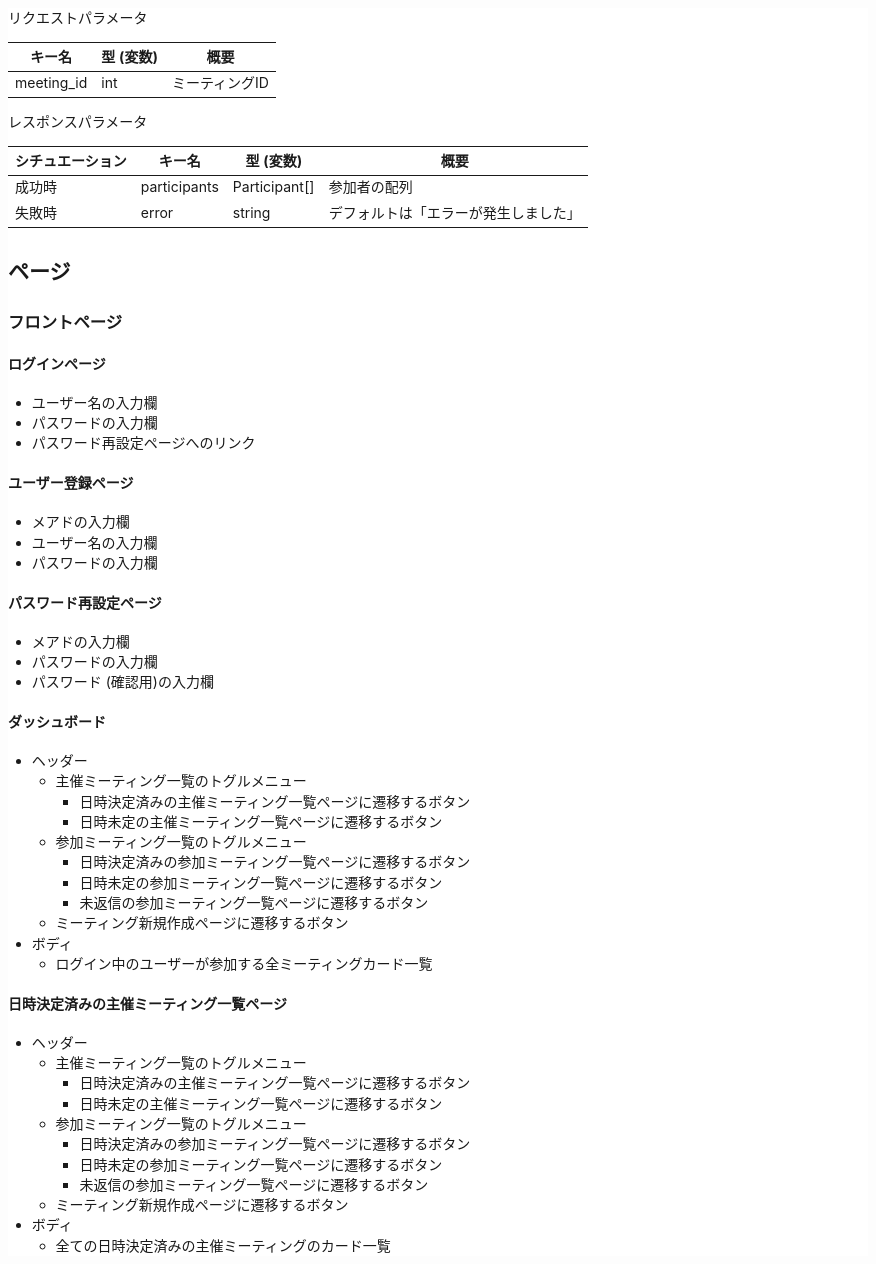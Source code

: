 リクエストパラメータ

| キー名 | 型 (変数) | 概要 |
| -- | -- | -- |
| meeting_id | int | ミーティングID |


レスポンスパラメータ

| シチュエーション | キー名 | 型 (変数) | 概要 | 
| -- | -- | -- | -- |
| 成功時 | participants | Participant[] | 参加者の配列 |
| 失敗時 | error | string | デフォルトは「エラーが発生しました」 |




## ページ

### フロントページ

#### ログインページ
- ユーザー名の入力欄
- パスワードの入力欄
- パスワード再設定ページへのリンク

#### ユーザー登録ページ
- メアドの入力欄
- ユーザー名の入力欄
- パスワードの入力欄

#### パスワード再設定ページ
- メアドの入力欄
- パスワードの入力欄
- パスワード (確認用)の入力欄

#### ダッシュボード

- ヘッダー
  - 主催ミーティング一覧のトグルメニュー
    - 日時決定済みの主催ミーティング一覧ページに遷移するボタン
    - 日時未定の主催ミーティング一覧ページに遷移するボタン
  - 参加ミーティング一覧のトグルメニュー
    - 日時決定済みの参加ミーティング一覧ページに遷移するボタン
    - 日時未定の参加ミーティング一覧ページに遷移するボタン
    - 未返信の参加ミーティング一覧ページに遷移するボタン
  - ミーティング新規作成ページに遷移するボタン
- ボディ
  - ログイン中のユーザーが参加する全ミーティングカード一覧

#### 日時決定済みの主催ミーティング一覧ページ

- ヘッダー
  - 主催ミーティング一覧のトグルメニュー
    - 日時決定済みの主催ミーティング一覧ページに遷移するボタン
    - 日時未定の主催ミーティング一覧ページに遷移するボタン
  - 参加ミーティング一覧のトグルメニュー
    - 日時決定済みの参加ミーティング一覧ページに遷移するボタン
    - 日時未定の参加ミーティング一覧ページに遷移するボタン
    - 未返信の参加ミーティング一覧ページに遷移するボタン
  - ミーティング新規作成ページに遷移するボタン
- ボディ
  - 全ての日時決定済みの主催ミーティングのカード一覧

